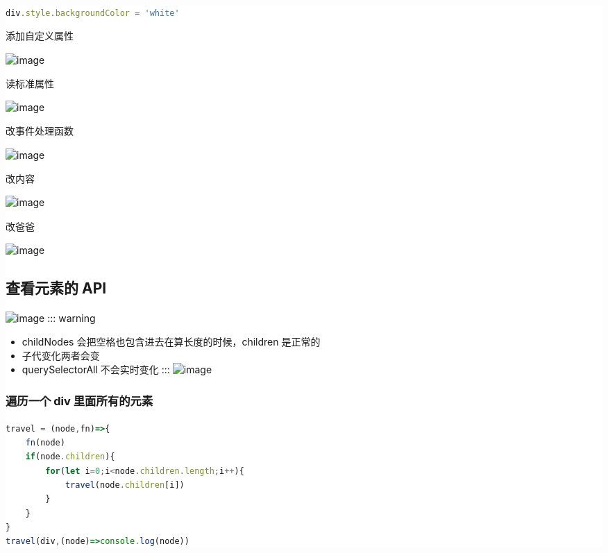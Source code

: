 ```js
div.style.backgroundColor = 'white'
```
添加自定义属性

![image](https://cdn.jsdelivr.net/gh/botshen/cdn@master/20210813/image.4kg9gjn3xqi0.png)

读标准属性

![image](https://cdn.jsdelivr.net/gh/botshen/cdn@master/20210813/image.7h4z0e8nwtg0.png)

改事件处理函数

![image](https://cdn.jsdelivr.net/gh/botshen/cdn@master/20210813/image.vkl3irz33gw.png)

改内容

![image](https://cdn.jsdelivr.net/gh/botshen/cdn@master/20210813/image.4uobkakt9na0.png)

改爸爸

![image](https://cdn.jsdelivr.net/gh/botshen/cdn@master/20210813/image.4vwtrpwue040.png)
## 查看元素的 API
![image](https://cdn.jsdelivr.net/gh/botshen/cdn@master/20210813/image.1k536b2pf068.png)
::: warning
- childNodes 会把空格也包含进去在算长度的时候，children 是正常的
- 子代变化两者会变
- querySelectorAll 不会实时变化
:::
  ![image](https://cdn.jsdelivr.net/gh/botshen/cdn@master/20210813/image.63dwubunong0.png)
### 遍历一个 div 里面所有的元素
```js
travel = (node,fn)=>{
    fn(node)
    if(node.children){
        for(let i=0;i<node.children.length;i++){
            travel(node.children[i])
        }
    }
}
travel(div,(node)=>console.log(node))
```